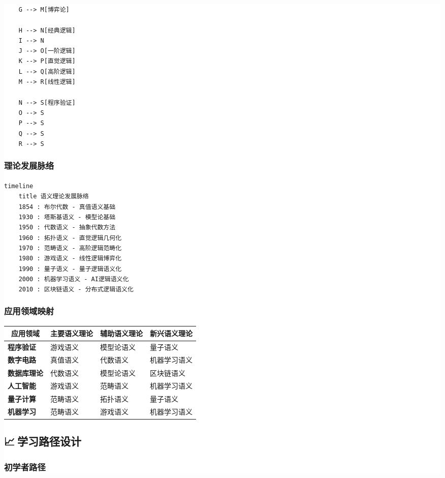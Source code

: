 ```mermaid
    G --> M[博弈论]
    
    H --> N[经典逻辑]
    I --> N
    J --> O[一阶逻辑]
    K --> P[直觉逻辑]
    L --> Q[高阶逻辑]
    M --> R[线性逻辑]
    
    N --> S[程序验证]
    O --> S
    P --> S
    Q --> S
    R --> S
```

### 理论发展脉络

```mermaid
timeline
    title 语义理论发展脉络
    1854 : 布尔代数 - 真值语义基础
    1930 : 塔斯基语义 - 模型论基础
    1950 : 代数语义 - 抽象代数方法
    1960 : 拓扑语义 - 直觉逻辑几何化
    1970 : 范畴语义 - 高阶逻辑范畴化
    1980 : 游戏语义 - 线性逻辑博弈化
    1990 : 量子语义 - 量子逻辑语义化
    2000 : 机器学习语义 - AI逻辑语义化
    2010 : 区块链语义 - 分布式逻辑语义化
```

### 应用领域映射

| 应用领域 | 主要语义理论 | 辅助语义理论 | 新兴语义理论 |
|----------|-------------|-------------|-------------|
| **程序验证** | 游戏语义 | 模型论语义 | 量子语义 |
| **数字电路** | 真值语义 | 代数语义 | 机器学习语义 |
| **数据库理论** | 代数语义 | 模型论语义 | 区块链语义 |
| **人工智能** | 游戏语义 | 范畴语义 | 机器学习语义 |
| **量子计算** | 范畴语义 | 拓扑语义 | 量子语义 |
| **机器学习** | 范畴语义 | 游戏语义 | 机器学习语义 |

## 📈 学习路径设计

### 初学者路径

